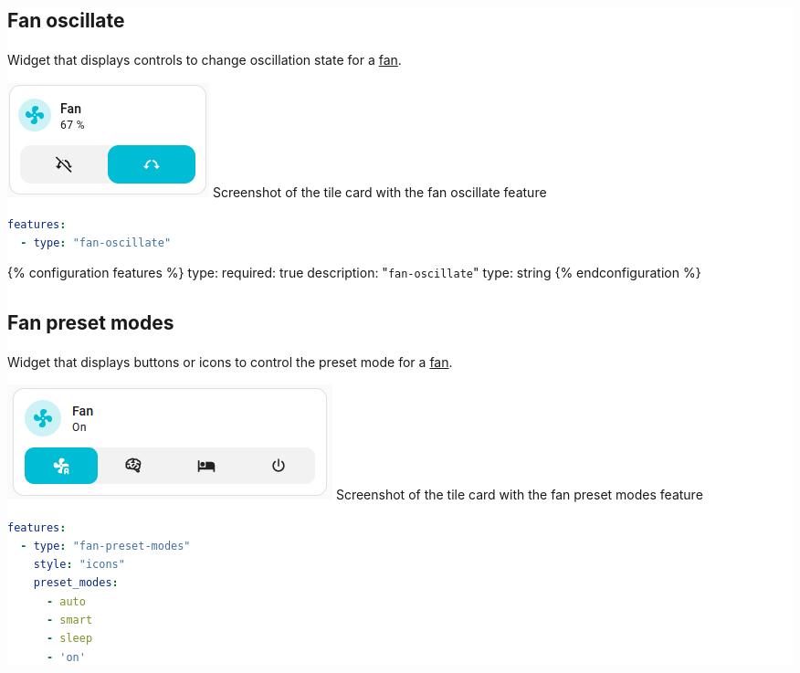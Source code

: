 ## Fan oscillate

Widget that displays controls to change oscillation state for a [fan](/integrations/fan).

<p class='img'>
  <img src='/images/dashboards/features/fan_oscillate.png' alt='Screenshot of the tile card with the fan oscillate feature'>
  Screenshot of the tile card with the fan oscillate feature
</p>

```yaml
features:
  - type: "fan-oscillate"
```

{% configuration features %}
type:
  required: true
  description: "`fan-oscillate`"
  type: string
{% endconfiguration %}

## Fan preset modes

Widget that displays buttons or icons to control the preset mode for a [fan](/integrations/fan).

<p class='img'>
  <img src='/images/dashboards/features/fan_preset_modes.png' alt='Screenshot of the tile card with the fan preset modes feature'>
  Screenshot of the tile card with the fan preset modes feature
</p>

```yaml
features:
  - type: "fan-preset-modes"
    style: "icons"
    preset_modes:
      - auto
      - smart
      - sleep
      - 'on'
```
